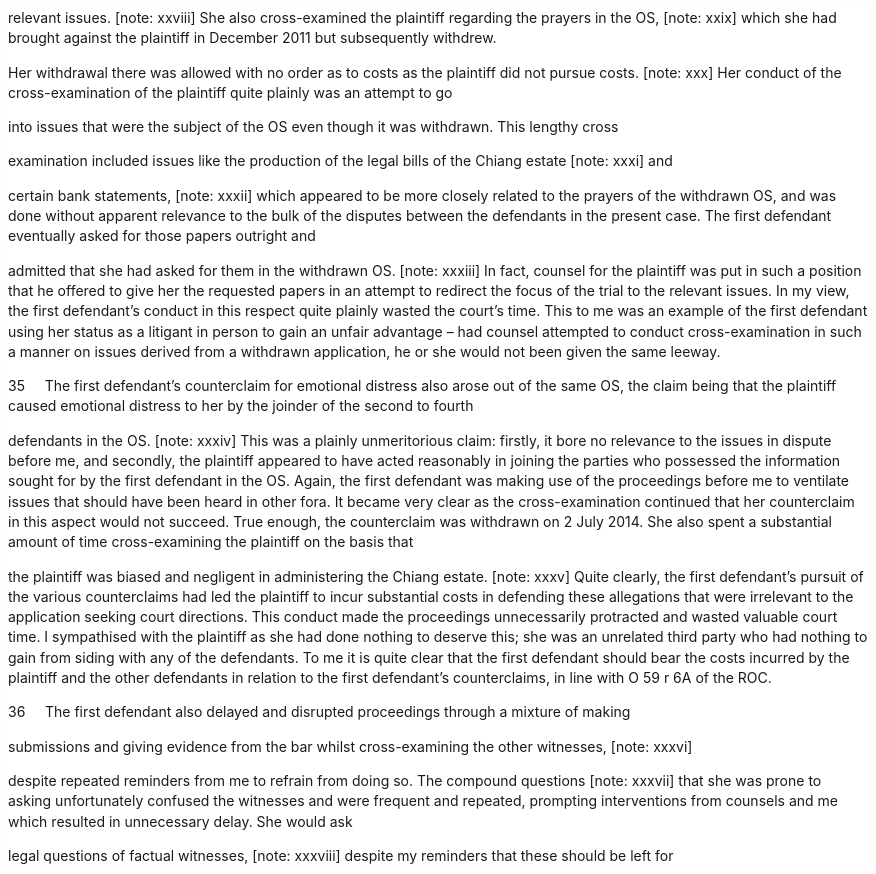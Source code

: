 relevant issues. [note: xxviii] She also cross-examined the plaintiff regarding the prayers in the OS, [note: xxix] which she had brought against the plaintiff in December 2011 but subsequently withdrew. 

Her withdrawal there was allowed with no order as to costs as the plaintiff did not pursue costs. [note: xxx] Her conduct of the cross-examination of the plaintiff quite plainly was an attempt to go 

into issues that were the subject of the OS even though it was withdrawn. This lengthy cross

examination included issues like the production of the legal bills of the Chiang estate [note: xxxi] and 

certain bank statements, [note: xxxii] which appeared to be more closely related to the prayers of the withdrawn OS, and was done without apparent relevance to the bulk of the disputes between the defendants in the present case. The first defendant eventually asked for those papers outright and 

admitted that she had asked for them in the withdrawn OS. [note: xxxiii] In fact, counsel for the plaintiff was put in such a position that he offered to give her the requested papers in an attempt to redirect the focus of the trial to the relevant issues. In my view, the first defendant’s conduct in this respect quite plainly wasted the court’s time. This to me was an example of the first defendant using her status as a litigant in person to gain an unfair advantage – had counsel attempted to conduct cross-examination in such a manner on issues derived from a withdrawn application, he or she would not been given the same leeway. 

35     The first defendant’s counterclaim for emotional distress also arose out of the same OS, the claim being that the plaintiff caused emotional distress to her by the joinder of the second to fourth 

defendants in the OS. [note: xxxiv] This was a plainly unmeritorious claim: firstly, it bore no relevance to the issues in dispute before me, and secondly, the plaintiff appeared to have acted reasonably in joining the parties who possessed the information sought for by the first defendant in the OS. Again, the first defendant was making use of the proceedings before me to ventilate issues that should have been heard in other fora. It became very clear as the cross-examination continued that her counterclaim in this aspect would not succeed. True enough, the counterclaim was withdrawn on 2 July 2014. She also spent a substantial amount of time cross-examining the plaintiff on the basis that 

the plaintiff was biased and negligent in administering the Chiang estate. [note: xxxv] Quite clearly, the first defendant’s pursuit of the various counterclaims had led the plaintiff to incur substantial costs in defending these allegations that were irrelevant to the application seeking court directions. This conduct made the proceedings unnecessarily protracted and wasted valuable court time. I sympathised with the plaintiff as she had done nothing to deserve this; she was an unrelated third party who had nothing to gain from siding with any of the defendants. To me it is quite clear that the first defendant should bear the costs incurred by the plaintiff and the other defendants in relation to the first defendant’s counterclaims, in line with O 59 r 6A of the ROC. 

36     The first defendant also delayed and disrupted proceedings through a mixture of making 

submissions and giving evidence from the bar whilst cross-examining the other witnesses, [note: xxxvi] 

despite repeated reminders from me to refrain from doing so. The compound questions [note: xxxvii] that she was prone to asking unfortunately confused the witnesses and were frequent and repeated, prompting interventions from counsels and me which resulted in unnecessary delay. She would ask 

legal questions of factual witnesses, [note: xxxviii] despite my reminders that these should be left for 
